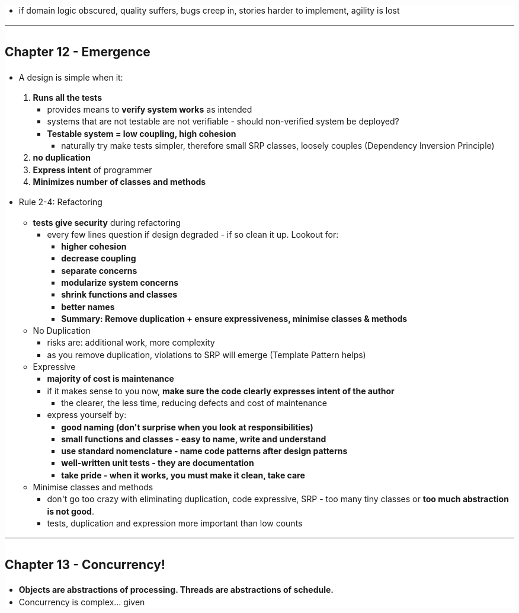   - if domain logic obscured, quality suffers, bugs creep in, stories harder to implement, agility is lost

---

## Chapter 12 - Emergence

- A design is simple when it:

  1. **Runs all the tests**
     - provides means to **verify system works** as intended
     - systems that are not testable are not verifiable - should non-verified system be deployed?
     - **Testable system = low coupling, high cohesion**
       - naturally try make tests simpler, therefore small SRP classes, loosely couples (Dependency Inversion Principle)
  2. **no duplication**
  3. **Express intent** of programmer
  4. **Minimizes number of classes and methods**

- Rule 2-4: Refactoring
  - **tests give security** during refactoring
    - every few lines question if design degraded - if so clean it up. Lookout for:
      - **higher cohesion**
      - **decrease coupling**
      - **separate concerns**
      - **modularize system concerns**
      - **shrink functions and classes**
      - **better names**
      - **Summary: Remove duplication + ensure expressiveness, minimise classes & methods**
  - No Duplication
    - risks are: additional work, more complexity
    - as you remove duplication, violations to SRP will emerge (Template Pattern helps)
  - Expressive
    - **majority of cost is maintenance**
    - if it makes sense to you now, **make sure the code clearly expresses intent of the author**
      - the clearer, the less time, reducing defects and cost of maintenance
    - express yourself by:
      - **good naming (don't surprise when you look at responsibilities)**
      - **small functions and classes - easy to name, write and understand**
      - **use standard nomenclature - name code patterns after design patterns**
      - **well-written unit tests - they are documentation**
      - **take pride - when it works, you must make it clean, take care**
  - Minimise classes and methods
    - don't go too crazy with eliminating duplication, code expressive, SRP - too many tiny classes or **too much abstraction is not good**.
    - tests, duplication and expression more important than low counts

---

## Chapter 13 - Concurrency!

- **Objects are abstractions of processing. Threads are abstractions of schedule.**
- Concurrency is complex... given
